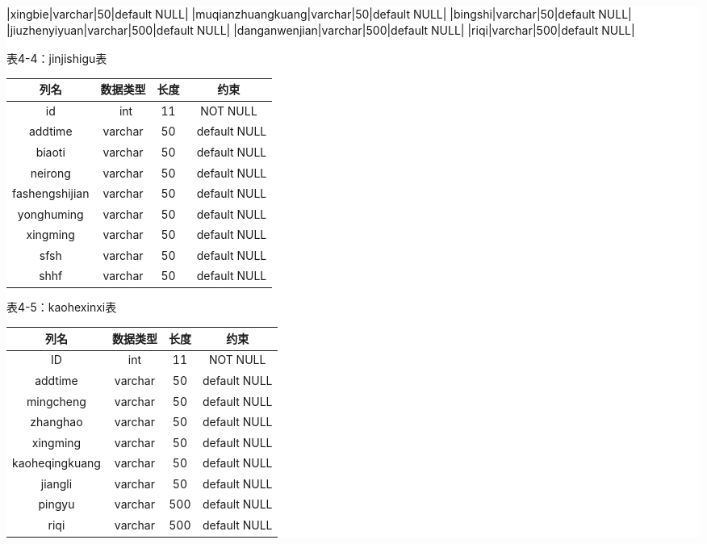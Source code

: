 |xingbie|varchar|50|default NULL|
|muqianzhuangkuang|varchar|50|default NULL|
|bingshi|varchar|50|default NULL|
|jiuzhenyiyuan|varchar|500|default NULL|
|danganwenjian|varchar|500|default NULL|
|riqi|varchar|500|default NULL|

表4-4：jinjishigu表

|列名|数据类型|长度|约束|
| :-: | :-: | :-: | :-: |
|id|` `int|11|NOT NULL|
|addtime|varchar|50|` `default NULL|
|biaoti|varchar|50|` `default NULL|
|neirong|varchar|50|` `default NULL|
|fashengshijian|varchar|50|` `default NULL|
|yonghuming|varchar|50|` `default NULL|
|xingming|varchar|50|` `default NULL|
|sfsh|varchar|50|` `default NULL|
|shhf|varchar|50|` `default NULL|

表4-5：kaohexinxi表

|列名|数据类型|长度|约束|
| :-: | :-: | :-: | :-: |
|ID|int|11|NOT NULL|
|addtime|varchar|50|default NULL|
|mingcheng|varchar|50|default NULL|
|zhanghao|varchar|50|default NULL|
|xingming|varchar|50|default NULL|
|kaoheqingkuang|varchar|50|default NULL|
|jiangli|varchar|50|default NULL|
|pingyu|varchar|500|default NULL|
|riqi|varchar|500|default NULL|
